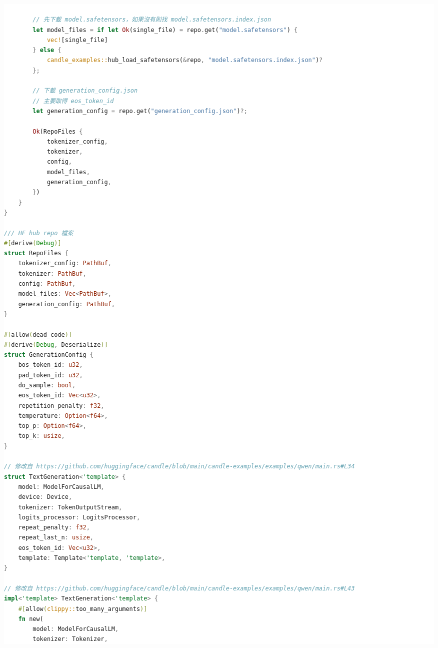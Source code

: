 ```rust
  
        // 先下載 model.safetensors，如果沒有則找 model.safetensors.index.json
        let model_files = if let Ok(single_file) = repo.get("model.safetensors") {
            vec![single_file]
        } else {
            candle_examples::hub_load_safetensors(&repo, "model.safetensors.index.json")?
        };
  
        // 下載 generation_config.json
        // 主要取得 eos_token_id
        let generation_config = repo.get("generation_config.json")?;
  
        Ok(RepoFiles {
            tokenizer_config,
            tokenizer,
            config,
            model_files,
            generation_config,
        })
    }
}
  
/// HF hub repo 檔案
#[derive(Debug)]
struct RepoFiles {
    tokenizer_config: PathBuf,
    tokenizer: PathBuf,
    config: PathBuf,
    model_files: Vec<PathBuf>,
    generation_config: PathBuf,
}
  
#[allow(dead_code)]
#[derive(Debug, Deserialize)]
struct GenerationConfig {
    bos_token_id: u32,
    pad_token_id: u32,
    do_sample: bool,
    eos_token_id: Vec<u32>,
    repetition_penalty: f32,
    temperature: Option<f64>,
    top_p: Option<f64>,
    top_k: usize,
}
  
// 修改自 https://github.com/huggingface/candle/blob/main/candle-examples/examples/qwen/main.rs#L34
struct TextGeneration<'template> {
    model: ModelForCausalLM,
    device: Device,
    tokenizer: TokenOutputStream,
    logits_processor: LogitsProcessor,
    repeat_penalty: f32,
    repeat_last_n: usize,
    eos_token_id: Vec<u32>,
    template: Template<'template, 'template>,
}
  
// 修改自 https://github.com/huggingface/candle/blob/main/candle-examples/examples/qwen/main.rs#L43
impl<'template> TextGeneration<'template> {
    #[allow(clippy::too_many_arguments)]
    fn new(
        model: ModelForCausalLM,
        tokenizer: Tokenizer,
```